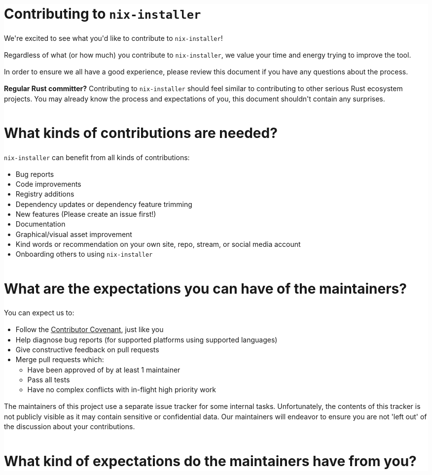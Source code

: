 # Contributing to `nix-installer`

We're excited to see what you'd like to contribute to `nix-installer`!

Regardless of what (or how much) you contribute to `nix-installer`, we value your time
and energy trying to improve the tool.

In order to ensure we all have a good experience, please review this document
if you have any questions about the process.

**Regular Rust committer?** Contributing to `nix-installer` should feel similar to
contributing to other serious Rust ecosystem projects. You may already know
the process and expectations of you, this document shouldn't contain any
surprises.


# What kinds of contributions are needed?

`nix-installer` can benefit from all kinds of contributions:

* Bug reports
* Code improvements
* Registry additions
* Dependency updates or dependency feature trimming
* New features (Please create an issue first!)
* Documentation
* Graphical/visual asset improvement
* Kind words or recommendation on your own site, repo, stream, or social media
  account
* Onboarding others to using `nix-installer`


# What are the expectations you can have of the maintainers?

You can expect us to:

* Follow the [Contributor Covenant](CODE_OF_CONDUCT.md), just like you
* Help diagnose bug reports (for supported platforms using supported
  languages)
* Give constructive feedback on pull requests
* Merge pull requests which:
    + Have been approved of by at least 1 maintainer
    + Pass all tests
    + Have no complex conflicts with in-flight high priority work

The maintainers of this project use a separate issue tracker for some internal
tasks. Unfortunately, the contents of this tracker is not publicly visible as
it may contain sensitive or confidential data. Our maintainers will endeavor to
ensure you are not 'left out' of the discussion about your contributions.


# What kind of expectations do the maintainers have from you?
